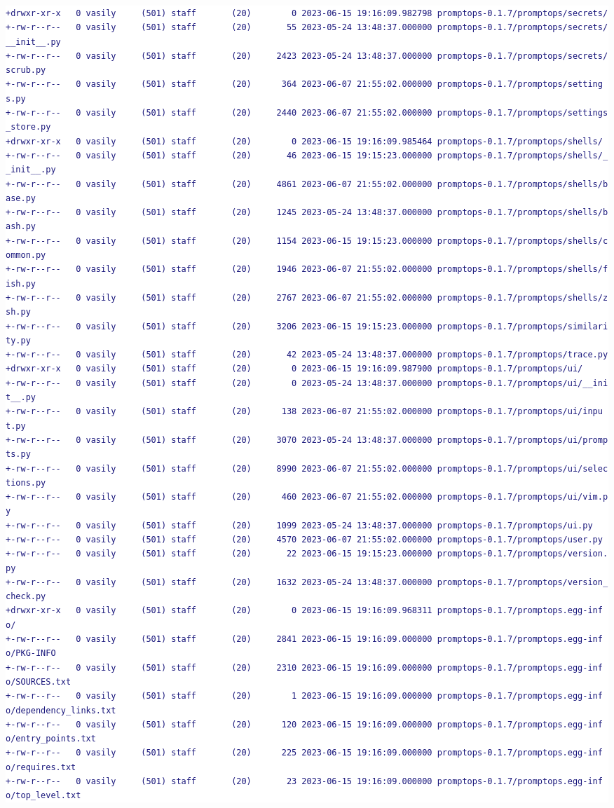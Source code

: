```diff
+drwxr-xr-x   0 vasily     (501) staff       (20)        0 2023-06-15 19:16:09.982798 promptops-0.1.7/promptops/secrets/
+-rw-r--r--   0 vasily     (501) staff       (20)       55 2023-05-24 13:48:37.000000 promptops-0.1.7/promptops/secrets/__init__.py
+-rw-r--r--   0 vasily     (501) staff       (20)     2423 2023-05-24 13:48:37.000000 promptops-0.1.7/promptops/secrets/scrub.py
+-rw-r--r--   0 vasily     (501) staff       (20)      364 2023-06-07 21:55:02.000000 promptops-0.1.7/promptops/settings.py
+-rw-r--r--   0 vasily     (501) staff       (20)     2440 2023-06-07 21:55:02.000000 promptops-0.1.7/promptops/settings_store.py
+drwxr-xr-x   0 vasily     (501) staff       (20)        0 2023-06-15 19:16:09.985464 promptops-0.1.7/promptops/shells/
+-rw-r--r--   0 vasily     (501) staff       (20)       46 2023-06-15 19:15:23.000000 promptops-0.1.7/promptops/shells/__init__.py
+-rw-r--r--   0 vasily     (501) staff       (20)     4861 2023-06-07 21:55:02.000000 promptops-0.1.7/promptops/shells/base.py
+-rw-r--r--   0 vasily     (501) staff       (20)     1245 2023-05-24 13:48:37.000000 promptops-0.1.7/promptops/shells/bash.py
+-rw-r--r--   0 vasily     (501) staff       (20)     1154 2023-06-15 19:15:23.000000 promptops-0.1.7/promptops/shells/common.py
+-rw-r--r--   0 vasily     (501) staff       (20)     1946 2023-06-07 21:55:02.000000 promptops-0.1.7/promptops/shells/fish.py
+-rw-r--r--   0 vasily     (501) staff       (20)     2767 2023-06-07 21:55:02.000000 promptops-0.1.7/promptops/shells/zsh.py
+-rw-r--r--   0 vasily     (501) staff       (20)     3206 2023-06-15 19:15:23.000000 promptops-0.1.7/promptops/similarity.py
+-rw-r--r--   0 vasily     (501) staff       (20)       42 2023-05-24 13:48:37.000000 promptops-0.1.7/promptops/trace.py
+drwxr-xr-x   0 vasily     (501) staff       (20)        0 2023-06-15 19:16:09.987900 promptops-0.1.7/promptops/ui/
+-rw-r--r--   0 vasily     (501) staff       (20)        0 2023-05-24 13:48:37.000000 promptops-0.1.7/promptops/ui/__init__.py
+-rw-r--r--   0 vasily     (501) staff       (20)      138 2023-06-07 21:55:02.000000 promptops-0.1.7/promptops/ui/input.py
+-rw-r--r--   0 vasily     (501) staff       (20)     3070 2023-05-24 13:48:37.000000 promptops-0.1.7/promptops/ui/prompts.py
+-rw-r--r--   0 vasily     (501) staff       (20)     8990 2023-06-07 21:55:02.000000 promptops-0.1.7/promptops/ui/selections.py
+-rw-r--r--   0 vasily     (501) staff       (20)      460 2023-06-07 21:55:02.000000 promptops-0.1.7/promptops/ui/vim.py
+-rw-r--r--   0 vasily     (501) staff       (20)     1099 2023-05-24 13:48:37.000000 promptops-0.1.7/promptops/ui.py
+-rw-r--r--   0 vasily     (501) staff       (20)     4570 2023-06-07 21:55:02.000000 promptops-0.1.7/promptops/user.py
+-rw-r--r--   0 vasily     (501) staff       (20)       22 2023-06-15 19:15:23.000000 promptops-0.1.7/promptops/version.py
+-rw-r--r--   0 vasily     (501) staff       (20)     1632 2023-05-24 13:48:37.000000 promptops-0.1.7/promptops/version_check.py
+drwxr-xr-x   0 vasily     (501) staff       (20)        0 2023-06-15 19:16:09.968311 promptops-0.1.7/promptops.egg-info/
+-rw-r--r--   0 vasily     (501) staff       (20)     2841 2023-06-15 19:16:09.000000 promptops-0.1.7/promptops.egg-info/PKG-INFO
+-rw-r--r--   0 vasily     (501) staff       (20)     2310 2023-06-15 19:16:09.000000 promptops-0.1.7/promptops.egg-info/SOURCES.txt
+-rw-r--r--   0 vasily     (501) staff       (20)        1 2023-06-15 19:16:09.000000 promptops-0.1.7/promptops.egg-info/dependency_links.txt
+-rw-r--r--   0 vasily     (501) staff       (20)      120 2023-06-15 19:16:09.000000 promptops-0.1.7/promptops.egg-info/entry_points.txt
+-rw-r--r--   0 vasily     (501) staff       (20)      225 2023-06-15 19:16:09.000000 promptops-0.1.7/promptops.egg-info/requires.txt
+-rw-r--r--   0 vasily     (501) staff       (20)       23 2023-06-15 19:16:09.000000 promptops-0.1.7/promptops.egg-info/top_level.txt
```